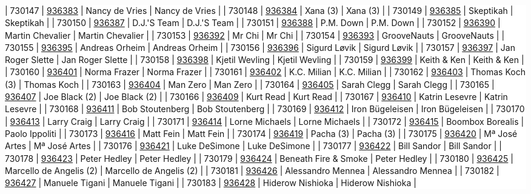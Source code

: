 | 730147 | [936383](https://www.discogs.com/artist/936383) | Nancy de Vries | Nancy de Vries |
| 730148 | [936384](https://www.discogs.com/artist/936384) | Xana (3) | Xana (3) |
| 730149 | [936385](https://www.discogs.com/artist/936385) | Skeptikah | Skeptikah |
| 730150 | [936387](https://www.discogs.com/artist/936387) | D.J.'S Team | D.J.'S Team |
| 730151 | [936388](https://www.discogs.com/artist/936388) | P.M. Down | P.M. Down |
| 730152 | [936390](https://www.discogs.com/artist/936390) | Martin Chevalier | Martin Chevalier |
| 730153 | [936392](https://www.discogs.com/artist/936392) | Mr Chi | Mr Chi |
| 730154 | [936393](https://www.discogs.com/artist/936393) | GrooveNauts | GrooveNauts |
| 730155 | [936395](https://www.discogs.com/artist/936395) | Andreas Orheim | Andreas Orheim |
| 730156 | [936396](https://www.discogs.com/artist/936396) | Sigurd Løvik | Sigurd Løvik |
| 730157 | [936397](https://www.discogs.com/artist/936397) | Jan Roger Slette | Jan Roger Slette |
| 730158 | [936398](https://www.discogs.com/artist/936398) | Kjetil Wevling | Kjetil Wevling |
| 730159 | [936399](https://www.discogs.com/artist/936399) | Keith & Ken | Keith & Ken |
| 730160 | [936401](https://www.discogs.com/artist/936401) | Norma Frazer | Norma Frazer |
| 730161 | [936402](https://www.discogs.com/artist/936402) | K.C. Milian | K.C. Milian |
| 730162 | [936403](https://www.discogs.com/artist/936403) | Thomas Koch (3) | Thomas Koch |
| 730163 | [936404](https://www.discogs.com/artist/936404) | Man Zero | Man Zero |
| 730164 | [936405](https://www.discogs.com/artist/936405) | Sarah Clegg | Sarah Clegg |
| 730165 | [936407](https://www.discogs.com/artist/936407) | Joe Black (2) | Joe Black (2) |
| 730166 | [936409](https://www.discogs.com/artist/936409) | Kurt Read | Kurt Read |
| 730167 | [936410](https://www.discogs.com/artist/936410) | Katrin Lesevre | Katrin Lesevre |
| 730168 | [936411](https://www.discogs.com/artist/936411) | Bob Stoutenberg | Bob Stoutenberg |
| 730169 | [936412](https://www.discogs.com/artist/936412) | Iron Bügeleisen | Iron Bügeleisen |
| 730170 | [936413](https://www.discogs.com/artist/936413) | Larry Craig | Larry Craig |
| 730171 | [936414](https://www.discogs.com/artist/936414) | Lorne Michaels | Lorne Michaels |
| 730172 | [936415](https://www.discogs.com/artist/936415) | Boombox Borealis | Paolo Ippoliti |
| 730173 | [936416](https://www.discogs.com/artist/936416) | Matt Fein | Matt Fein |
| 730174 | [936419](https://www.discogs.com/artist/936419) | Pacha (3) | Pacha (3) |
| 730175 | [936420](https://www.discogs.com/artist/936420) | Mª José Artes | Mª José Artes |
| 730176 | [936421](https://www.discogs.com/artist/936421) | Luke DeSimone | Luke DeSimone |
| 730177 | [936422](https://www.discogs.com/artist/936422) | Bill Sandor | Bill Sandor |
| 730178 | [936423](https://www.discogs.com/artist/936423) | Peter Hedley | Peter Hedley |
| 730179 | [936424](https://www.discogs.com/artist/936424) | Beneath Fire & Smoke | Peter Hedley |
| 730180 | [936425](https://www.discogs.com/artist/936425) | Marcello de Angelis (2) | Marcello de Angelis (2) |
| 730181 | [936426](https://www.discogs.com/artist/936426) | Alessandro Mennea | Alessandro Mennea |
| 730182 | [936427](https://www.discogs.com/artist/936427) | Manuele Tigani | Manuele Tigani |
| 730183 | [936428](https://www.discogs.com/artist/936428) | Hiderow Nishioka | Hiderow Nishioka |